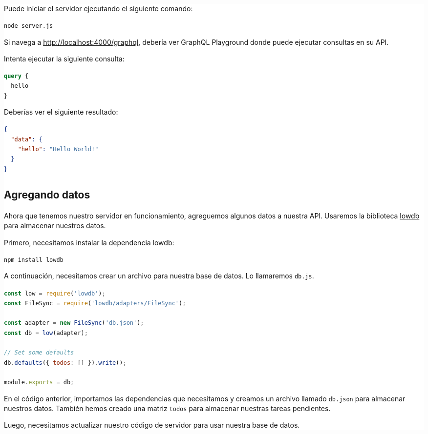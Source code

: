 Puede iniciar el servidor ejecutando el siguiente comando:

```
node server.js
```

Si navega a [http://localhost:4000/graphql](http://localhost:4000/graphql), debería ver GraphQL Playground donde puede ejecutar consultas en su API.

Intenta ejecutar la siguiente consulta:

```graphql
query {
  hello
}
```

Deberías ver el siguiente resultado:

```json
{
  "data": {
    "hello": "Hello World!"
  }
}
```

## Agregando datos

Ahora que tenemos nuestro servidor en funcionamiento, agreguemos algunos datos a nuestra API. Usaremos la biblioteca [lowdb](https://github.com/typicode/lowdb) para almacenar nuestros datos.

Primero, necesitamos instalar la dependencia lowdb:

```
npm install lowdb
```

A continuación, necesitamos crear un archivo para nuestra base de datos. Lo llamaremos `db.js`.

```javascript
const low = require('lowdb');
const FileSync = require('lowdb/adapters/FileSync');

const adapter = new FileSync('db.json');
const db = low(adapter);

// Set some defaults
db.defaults({ todos: [] }).write();

module.exports = db;
```

En el código anterior, importamos las dependencias que necesitamos y creamos un archivo llamado `db.json` para almacenar nuestros datos. También hemos creado una matriz `todos` para almacenar nuestras tareas pendientes.

Luego, necesitamos actualizar nuestro código de servidor para usar nuestra base de datos.

